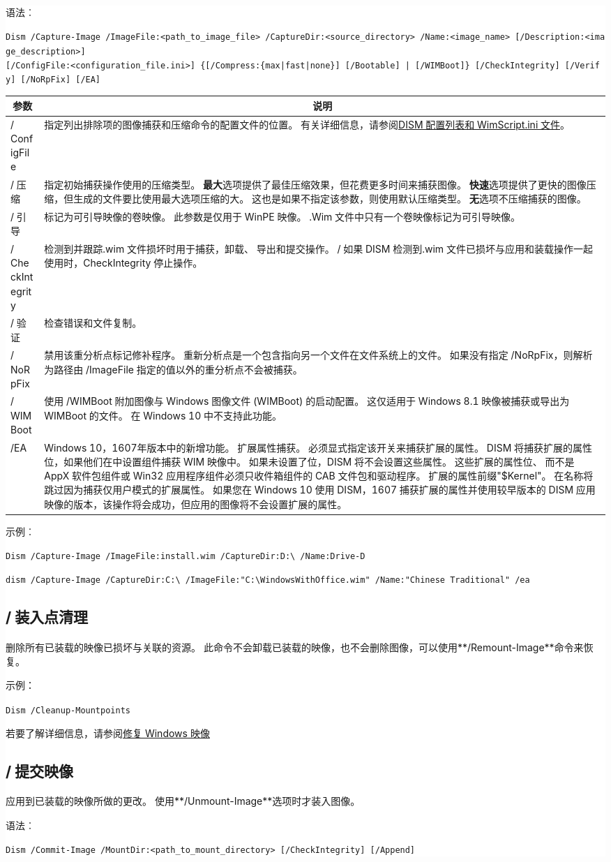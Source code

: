语法︰

``` syntax
Dism /Capture-Image /ImageFile:<path_to_image_file> /CaptureDir:<source_directory> /Name:<image_name> [/Description:<image_description>]
[/ConfigFile:<configuration_file.ini>] {[/Compress:{max|fast|none}] [/Bootable] | [/WIMBoot]} [/CheckIntegrity] [/Verify] [/NoRpFix] [/EA]
```

|   参数     |   说明     |
|-----------------|-------------------|
| / ConfigFile | 指定列出排除项的图像捕获和压缩命令的配置文件的位置。 有关详细信息，请参阅[DISM 配置列表和 WimScript.ini 文件](dism-configuration-list-and-wimscriptini-files-winnext.md)。
| / 压缩 |   指定初始捕获操作使用的压缩类型。 **最大**选项提供了最佳压缩效果，但花费更多时间来捕获图像。 **快速**选项提供了更快的图像压缩，但生成的文件要比使用最大选项压缩的大。 这也是如果不指定该参数，则使用默认压缩类型。 **无**选项不压缩捕获的图像。 |
| / 引导 | 标记为可引导映像的卷映像。 此参数是仅用于 WinPE 映像。 .Wim 文件中只有一个卷映像标记为可引导映像。|
| / CheckIntegrity | 检测到并跟踪.wim 文件损坏时用于捕获，卸载、 导出和提交操作。 / 如果 DISM 检测到.wim 文件已损坏与应用和装载操作一起使用时，CheckIntegrity 停止操作。 |
| / 验证 | 检查错误和文件复制。 |
| / NoRpFix  | 禁用该重分析点标记修补程序。 重新分析点是一个包含指向另一个文件在文件系统上的文件。 如果没有指定 /NoRpFix，则解析为路径由 /ImageFile 指定的值以外的重分析点不会被捕获。|
|   / WIMBoot | 使用 /WIMBoot 附加图像与 Windows 图像文件 (WIMBoot) 的启动配置。 这仅适用于 Windows 8.1 映像被捕获或导出为 WIMBoot 的文件。 在 Windows 10 中不支持此功能。|
| /EA      | Windows 10，1607年版本中的新增功能。 扩展属性捕获。 必须显式指定该开关来捕获扩展的属性。 DISM 将捕获扩展的属性位，如果他们在中设置组件捕获 WIM 映像中。 如果未设置了位，DISM 将不会设置这些属性。 这些扩展的属性位、 而不是 AppX 软件包组件或 Win32 应用程序组件必须只收件箱组件的 CAB 文件包和驱动程序。 扩展的属性前缀"$Kernel"。 在名称将跳过因为捕获仅用户模式的扩展属性。 如果您在 Windows 10 使用 DISM，1607 捕获扩展的属性并使用较早版本的 DISM 应用映像的版本，该操作将会成功，但应用的图像将不会设置扩展的属性。  |

示例︰

``` syntax
Dism /Capture-Image /ImageFile:install.wim /CaptureDir:D:\ /Name:Drive-D
```

```syntax
dism /Capture-Image /CaptureDir:C:\ /ImageFile:"C:\WindowsWithOffice.wim" /Name:"Chinese Traditional" /ea
```

## <a name="cleanup-mountpoints"></a>/ 装入点清理

删除所有已装载的映像已损坏与关联的资源。 此命令不会卸载已装载的映像，也不会删除图像，可以使用**/Remount-Image**命令来恢复。 

示例： 

``` syntax
Dism /Cleanup-Mountpoints
```

若要了解详细信息，请参阅[修复 Windows 映像](repair-a-windows-image.md)

## <a name="commit-image"></a>/ 提交映像

应用到已装载的映像所做的更改。 使用**/Unmount-Image**选项时才装入图像。

语法︰

``` syntax
Dism /Commit-Image /MountDir:<path_to_mount_directory> [/CheckIntegrity] [/Append]
```
